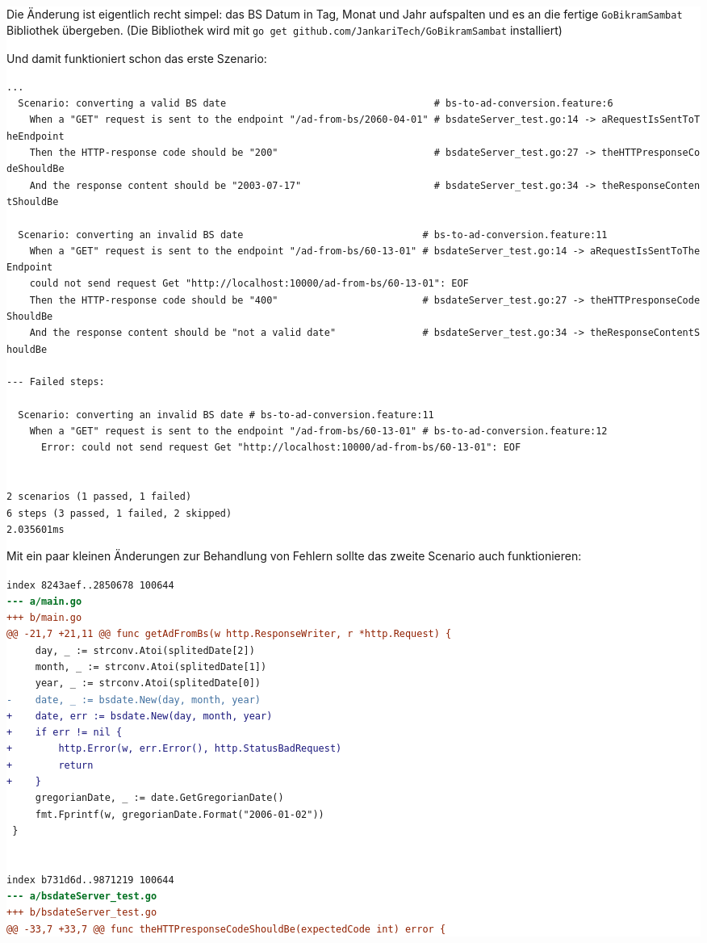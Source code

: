 Die Änderung ist eigentlich recht simpel: das BS Datum in Tag, Monat und Jahr aufspalten und es an die fertige `GoBikramSambat` Bibliothek übergeben. (Die Bibliothek wird mit `go get github.com/JankariTech/GoBikramSambat` installiert)

Und damit funktioniert schon das erste Szenario:
```feature
...
  Scenario: converting a valid BS date                                    # bs-to-ad-conversion.feature:6
    When a "GET" request is sent to the endpoint "/ad-from-bs/2060-04-01" # bsdateServer_test.go:14 -> aRequestIsSentToTheEndpoint
    Then the HTTP-response code should be "200"                           # bsdateServer_test.go:27 -> theHTTPresponseCodeShouldBe
    And the response content should be "2003-07-17"                       # bsdateServer_test.go:34 -> theResponseContentShouldBe

  Scenario: converting an invalid BS date                               # bs-to-ad-conversion.feature:11
    When a "GET" request is sent to the endpoint "/ad-from-bs/60-13-01" # bsdateServer_test.go:14 -> aRequestIsSentToTheEndpoint
    could not send request Get "http://localhost:10000/ad-from-bs/60-13-01": EOF
    Then the HTTP-response code should be "400"                         # bsdateServer_test.go:27 -> theHTTPresponseCodeShouldBe
    And the response content should be "not a valid date"               # bsdateServer_test.go:34 -> theResponseContentShouldBe

--- Failed steps:

  Scenario: converting an invalid BS date # bs-to-ad-conversion.feature:11
    When a "GET" request is sent to the endpoint "/ad-from-bs/60-13-01" # bs-to-ad-conversion.feature:12
      Error: could not send request Get "http://localhost:10000/ad-from-bs/60-13-01": EOF


2 scenarios (1 passed, 1 failed)
6 steps (3 passed, 1 failed, 2 skipped)
2.035601ms
```

Mit ein paar kleinen Änderungen zur Behandlung von Fehlern sollte das zweite Scenario auch funktionieren:

```diff
index 8243aef..2850678 100644
--- a/main.go
+++ b/main.go
@@ -21,7 +21,11 @@ func getAdFromBs(w http.ResponseWriter, r *http.Request) {
     day, _ := strconv.Atoi(splitedDate[2])
     month, _ := strconv.Atoi(splitedDate[1])
     year, _ := strconv.Atoi(splitedDate[0])
-    date, _ := bsdate.New(day, month, year)
+    date, err := bsdate.New(day, month, year)
+    if err != nil {
+        http.Error(w, err.Error(), http.StatusBadRequest)
+        return
+    }
     gregorianDate, _ := date.GetGregorianDate()
     fmt.Fprintf(w, gregorianDate.Format("2006-01-02"))
 }


index b731d6d..9871219 100644
--- a/bsdateServer_test.go
+++ b/bsdateServer_test.go
@@ -33,7 +33,7 @@ func theHTTPresponseCodeShouldBe(expectedCode int) error {
```